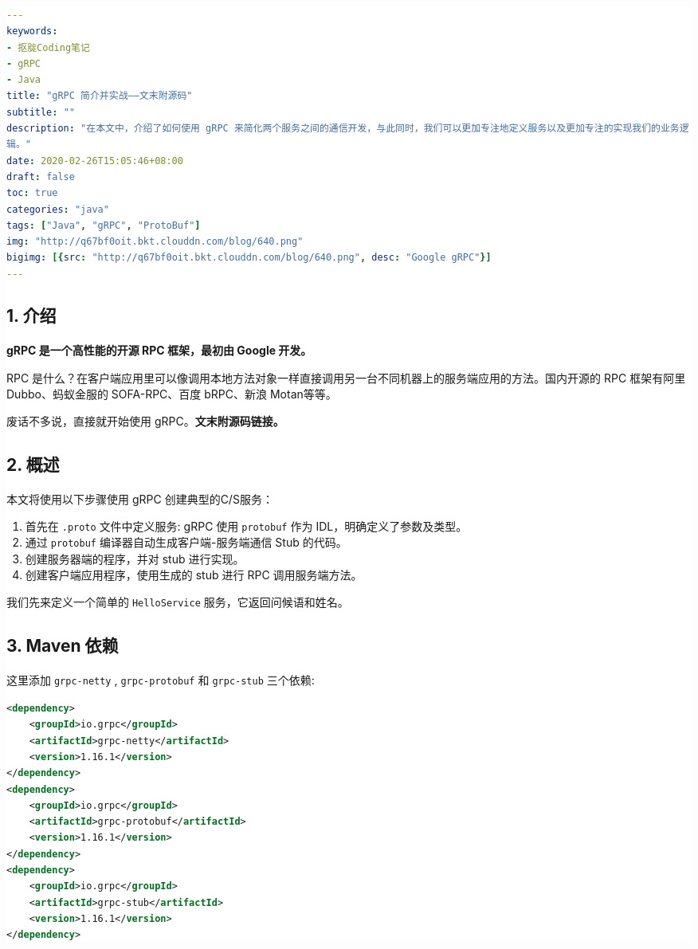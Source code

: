 ```yaml
---
keywords:
- 抠腚Coding笔记
- gRPC
- Java
title: "gRPC 简介并实战——文末附源码"
subtitle: ""
description: "在本文中，介绍了如何使用 gRPC 来简化两个服务之间的通信开发，与此同时，我们可以更加专注地定义服务以及更加专注的实现我们的业务逻辑。"
date: 2020-02-26T15:05:46+08:00
draft: false
toc: true
categories: "java"
tags: ["Java", "gRPC", "ProtoBuf"]
img: "http://q67bf0oit.bkt.clouddn.com/blog/640.png"
bigimg: [{src: "http://q67bf0oit.bkt.clouddn.com/blog/640.png", desc: "Google gRPC"}]
---
```


## 1. 介绍

**gRPC 是一个高性能的开源 RPC 框架，最初由 Google 开发。** 

RPC 是什么？在客户端应用里可以像调用本地方法对象一样直接调用另一台不同机器上的服务端应用的方法。国内开源的 RPC 框架有阿里Dubbo、蚂蚁金服的 SOFA-RPC、百度 bRPC、新浪 Motan等等。

废话不多说，直接就开始使用 gRPC。**文末附源码链接。**

## 2. 概述

本文将使用以下步骤使用 gRPC 创建典型的C/S服务：

1. 首先在 `.proto` 文件中定义服务: gRPC 使用 `protobuf` 作为 IDL，明确定义了参数及类型。
2. 通过  `protobuf` 编译器自动生成客户端-服务端通信 Stub 的代码。
3. 创建服务器端的程序，并对 stub 进行实现。
4. 创建客户端应用程序，使用生成的 stub 进行 RPC 调用服务端方法。

我们先来定义一个简单的 `HelloService` 服务，它返回问候语和姓名。

## 3. Maven 依赖

这里添加 `grpc-netty` , `grpc-protobuf` 和 `grpc-stub` 三个依赖:

```xml
<dependency>
    <groupId>io.grpc</groupId>
    <artifactId>grpc-netty</artifactId>
    <version>1.16.1</version>
</dependency>
<dependency>
    <groupId>io.grpc</groupId>
    <artifactId>grpc-protobuf</artifactId>
    <version>1.16.1</version>
</dependency>
<dependency>
    <groupId>io.grpc</groupId>
    <artifactId>grpc-stub</artifactId>
    <version>1.16.1</version>
</dependency>
```
